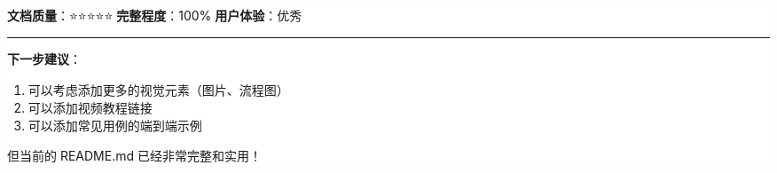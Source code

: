 **文档质量**：⭐⭐⭐⭐⭐
**完整程度**：100%
**用户体验**：优秀

---

**下一步建议**：
1. 可以考虑添加更多的视觉元素（图片、流程图）
2. 可以添加视频教程链接
3. 可以添加常见用例的端到端示例

但当前的 README.md 已经非常完整和实用！

